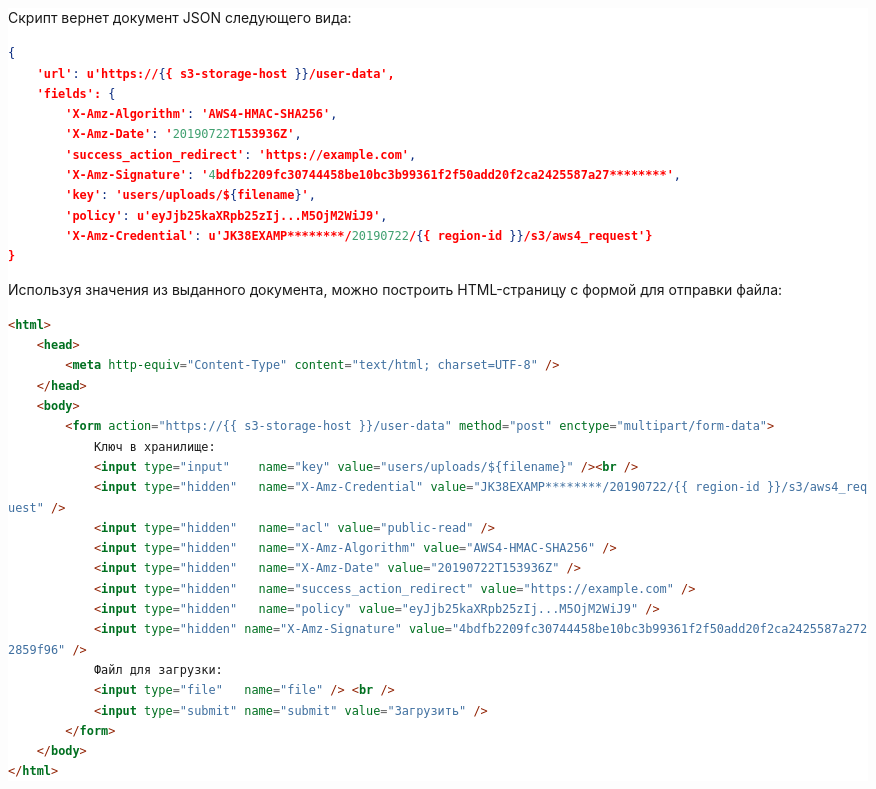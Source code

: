 
Скрипт вернет документ JSON следующего вида:

```json
{
    'url': u'https://{{ s3-storage-host }}/user-data',
    'fields': {
        'X-Amz-Algorithm': 'AWS4-HMAC-SHA256',
        'X-Amz-Date': '20190722T153936Z',
        'success_action_redirect': 'https://example.com',
        'X-Amz-Signature': '4bdfb2209fc30744458be10bc3b99361f2f50add20f2ca2425587a27********',
        'key': 'users/uploads/${filename}',
        'policy': u'eyJjb25kaXRpb25zIj...M5OjM2WiJ9',
        'X-Amz-Credential': u'JK38EXAMP********/20190722/{{ region-id }}/s3/aws4_request'}
}
```

Используя значения из выданного документа, можно построить HTML-страницу с формой для отправки файла:

```html
<html>
    <head>
        <meta http-equiv="Content-Type" content="text/html; charset=UTF-8" />
    </head>
    <body>
        <form action="https://{{ s3-storage-host }}/user-data" method="post" enctype="multipart/form-data">
            Ключ в хранилище:
            <input type="input"    name="key" value="users/uploads/${filename}" /><br />
            <input type="hidden"   name="X-Amz-Credential" value="JK38EXAMP********/20190722/{{ region-id }}/s3/aws4_request" />
            <input type="hidden"   name="acl" value="public-read" />
            <input type="hidden"   name="X-Amz-Algorithm" value="AWS4-HMAC-SHA256" />
            <input type="hidden"   name="X-Amz-Date" value="20190722T153936Z" />
            <input type="hidden"   name="success_action_redirect" value="https://example.com" />
            <input type="hidden"   name="policy" value="eyJjb25kaXRpb25zIj...M5OjM2WiJ9" />
            <input type="hidden" name="X-Amz-Signature" value="4bdfb2209fc30744458be10bc3b99361f2f50add20f2ca2425587a2722859f96" />
            Файл для загрузки:
            <input type="file"   name="file" /> <br />
            <input type="submit" name="submit" value="Загрузить" />
        </form>
    </body>
</html>
```
